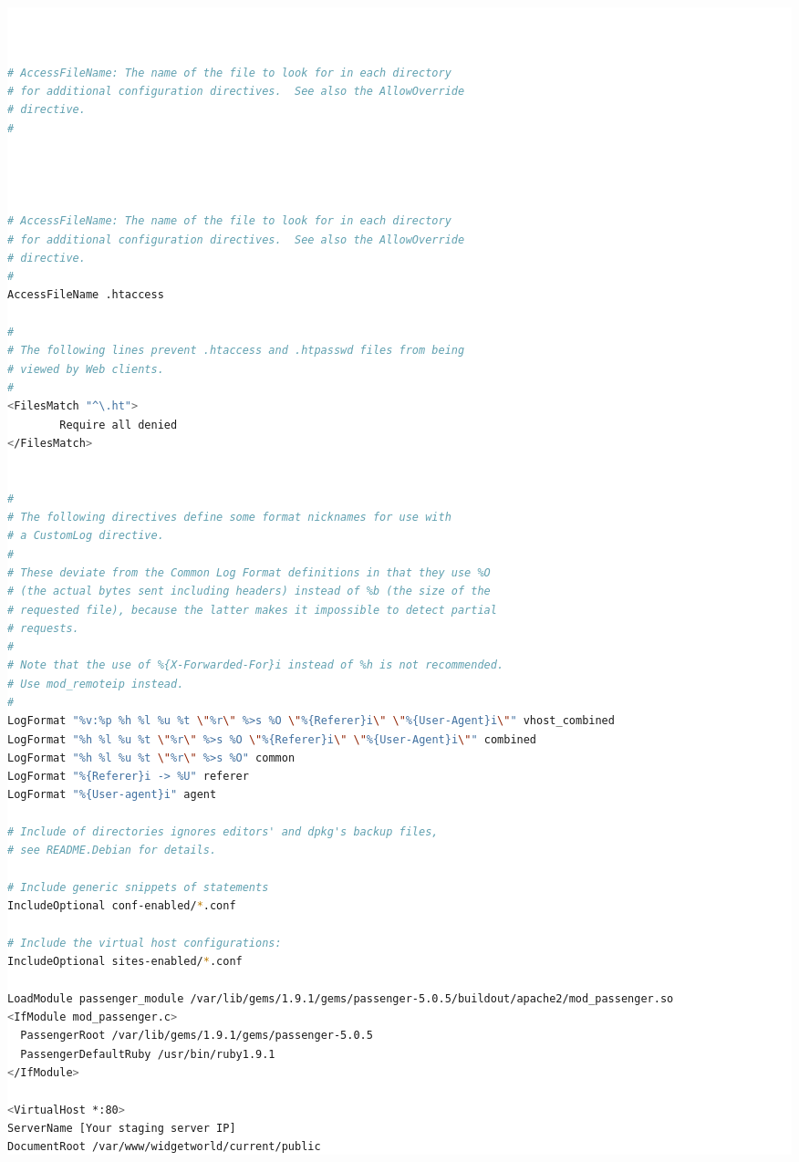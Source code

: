 ```bash



# AccessFileName: The name of the file to look for in each directory
# for additional configuration directives.  See also the AllowOverride
# directive.
#




# AccessFileName: The name of the file to look for in each directory
# for additional configuration directives.  See also the AllowOverride
# directive.
#
AccessFileName .htaccess

#
# The following lines prevent .htaccess and .htpasswd files from being
# viewed by Web clients.
#
<FilesMatch "^\.ht">
        Require all denied
</FilesMatch>


#
# The following directives define some format nicknames for use with
# a CustomLog directive.
#
# These deviate from the Common Log Format definitions in that they use %O
# (the actual bytes sent including headers) instead of %b (the size of the
# requested file), because the latter makes it impossible to detect partial
# requests.
#
# Note that the use of %{X-Forwarded-For}i instead of %h is not recommended.
# Use mod_remoteip instead.
#
LogFormat "%v:%p %h %l %u %t \"%r\" %>s %O \"%{Referer}i\" \"%{User-Agent}i\"" vhost_combined
LogFormat "%h %l %u %t \"%r\" %>s %O \"%{Referer}i\" \"%{User-Agent}i\"" combined
LogFormat "%h %l %u %t \"%r\" %>s %O" common
LogFormat "%{Referer}i -> %U" referer
LogFormat "%{User-agent}i" agent

# Include of directories ignores editors' and dpkg's backup files,
# see README.Debian for details.

# Include generic snippets of statements
IncludeOptional conf-enabled/*.conf

# Include the virtual host configurations:
IncludeOptional sites-enabled/*.conf

LoadModule passenger_module /var/lib/gems/1.9.1/gems/passenger-5.0.5/buildout/apache2/mod_passenger.so
<IfModule mod_passenger.c>
  PassengerRoot /var/lib/gems/1.9.1/gems/passenger-5.0.5
  PassengerDefaultRuby /usr/bin/ruby1.9.1
</IfModule>

<VirtualHost *:80>
ServerName [Your staging server IP]
DocumentRoot /var/www/widgetworld/current/public
```